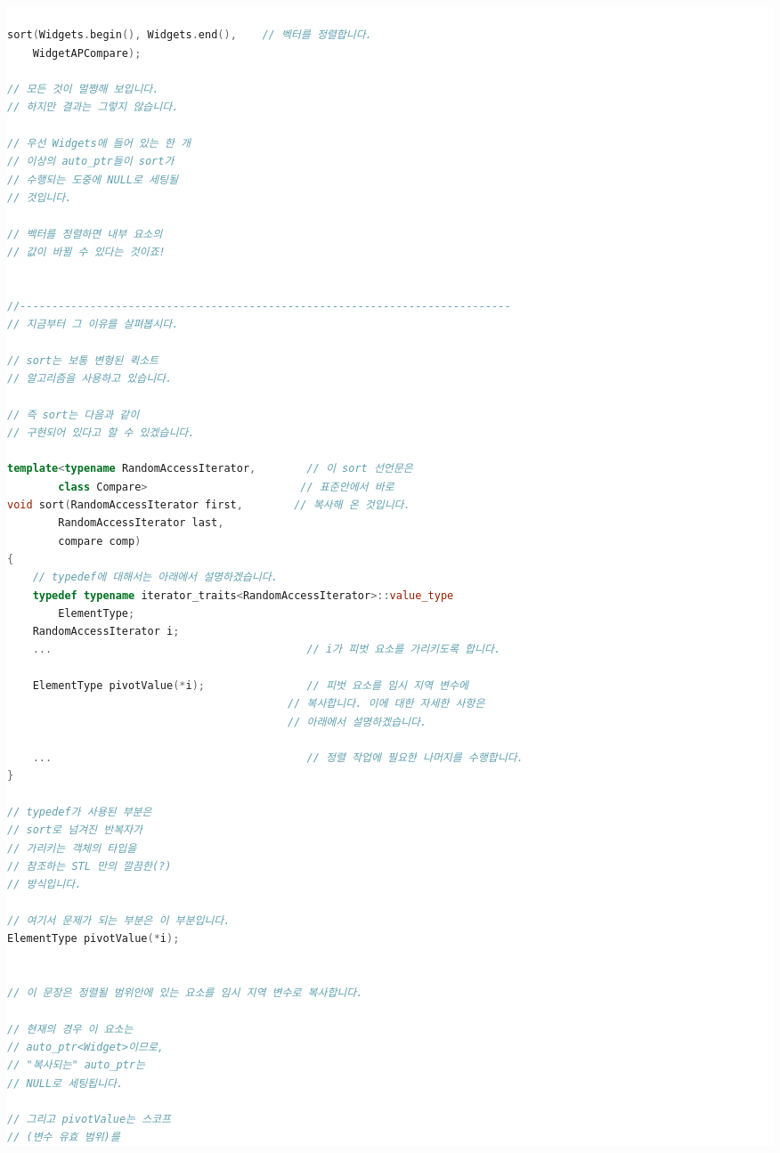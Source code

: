 ```c++
 
sort(Widgets.begin(), Widgets.end(),    // 벡터를 정렬합니다.
    WidgetAPCompare);
 
// 모든 것이 멀쩡해 보입니다.
// 하지만 결과는 그렇지 않습니다.
 
// 우선 Widgets에 들어 있는 한 개
// 이상의 auto_ptr들이 sort가
// 수행되는 도중에 NULL로 세팅될
// 것입니다.
 
// 벡터를 정렬하면 내부 요소의
// 값이 바뀔 수 있다는 것이죠!
 
 
//-----------------------------------------------------------------------------
// 지금부터 그 이유를 살펴봅시다.
 
// sort는 보통 변형된 퀵소트
// 알고리즘을 사용하고 있습니다.
 
// 즉 sort는 다음과 같이
// 구현되어 있다고 할 수 있겠습니다.
 
template<typename RandomAccessIterator,        // 이 sort 선언문은
        class Compare>                        // 표준안에서 바로
void sort(RandomAccessIterator first,        // 복사해 온 것입니다.
        RandomAccessIterator last,
        compare comp)
{
    // typedef에 대해서는 아래에서 설명하겠습니다.
    typedef typename iterator_traits<RandomAccessIterator>::value_type
        ElementType;
    RandomAccessIterator i;
    ...                                        // i가 피벗 요소를 가리키도록 합니다.
    
    ElementType pivotValue(*i);                // 피벗 요소를 임시 지역 변수에
                                            // 복사합니다. 이에 대한 자세한 사항은
                                            // 아래에서 설명하겠습니다.
    
    ...                                        // 정렬 작업에 필요한 나머지를 수행합니다.
}
 
// typedef가 사용된 부분은
// sort로 넘겨진 반복자가
// 가리키는 객체의 타입을
// 참조하는 STL 만의 깔끔한(?)
// 방식입니다.
 
// 여기서 문제가 되는 부분은 이 부분입니다.
ElementType pivotValue(*i);
 

// 이 문장은 정렬될 범위안에 있는 요소를 임시 지역 변수로 복사합니다.
 
// 현재의 경우 이 요소는
// auto_ptr<Widget>이므로,
// "복사되는" auto_ptr는
// NULL로 세팅됩니다.
 
// 그리고 pivotValue는 스코프
// (변수 유효 범위)를
```